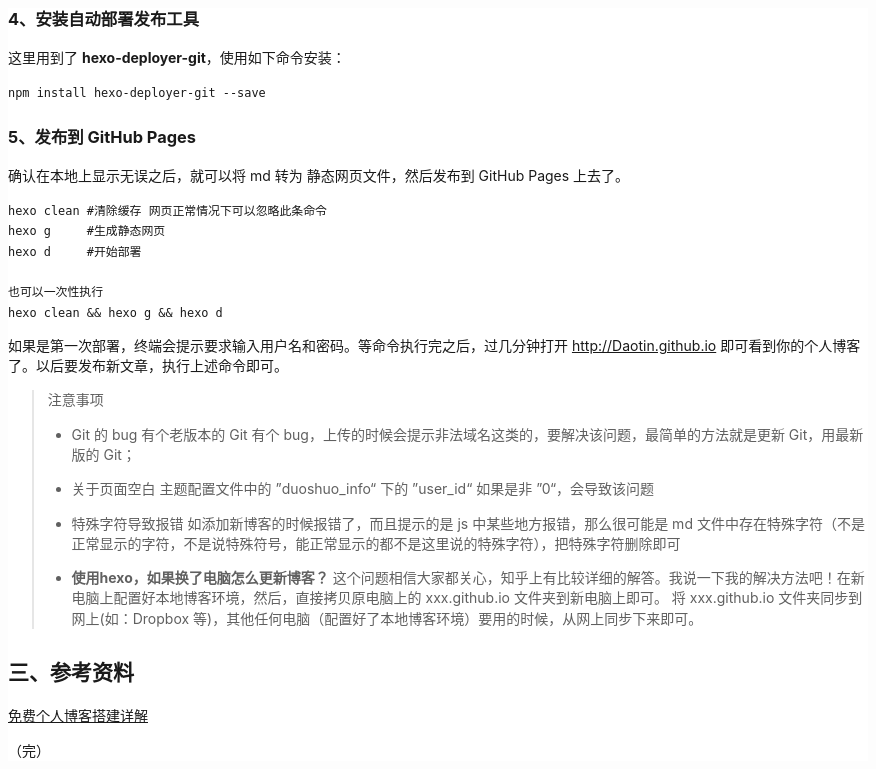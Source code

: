 

### 4、安装自动部署发布工具
这里用到了 **hexo-deployer-git**，使用如下命令安装：

```
npm install hexo-deployer-git --save
```



### 5、发布到 GitHub Pages 
确认在本地上显示无误之后，就可以将 md 转为 静态网页文件，然后发布到 GitHub Pages 上去了。

```
hexo clean #清除缓存 网页正常情况下可以忽略此条命令
hexo g     #生成静态网页
hexo d     #开始部署

也可以一次性执行
hexo clean && hexo g && hexo d
```

如果是第一次部署，终端会提示要求输入用户名和密码。等命令执行完之后，过几分钟打开 http://Daotin.github.io 即可看到你的个人博客了。以后要发布新文章，执行上述命令即可。



> 注意事项
> - Git 的 bug
>   有个老版本的 Git 有个 bug，上传的时候会提示非法域名这类的，要解决该问题，最简单的方法就是更新 Git，用最新版的 Git；
>
> - 关于页面空白
>   主题配置文件中的 ”duoshuo_info“ 下的 ”user_id“ 如果是非 ”0“，会导致该问题
>
> - 特殊字符导致报错
>   如添加新博客的时候报错了，而且提示的是 js 中某些地方报错，那么很可能是 md 文件中存在特殊字符（不是正常显示的字符，不是说特殊符号，能正常显示的都不是这里说的特殊字符），把特殊字符删除即可
>
> - **使用hexo，如果换了电脑怎么更新博客？**
>   这个问题相信大家都关心，知乎上有比较详细的解答。我说一下我的解决方法吧！
>   ​
>   在新电脑上配置好本地博客环境，然后，直接拷贝原电脑上的 xxx.github.io 文件夹到新电脑上即可。
>   将 xxx.github.io 文件夹同步到网上(如：Dropbox 等)，其他任何电脑（配置好了本地博客环境）要用的时候，从网上同步下来即可。



## 三、参考资料

[免费个人博客搭建详解](http://www.jianshu.com/p/380290deb8f0)







（完）

